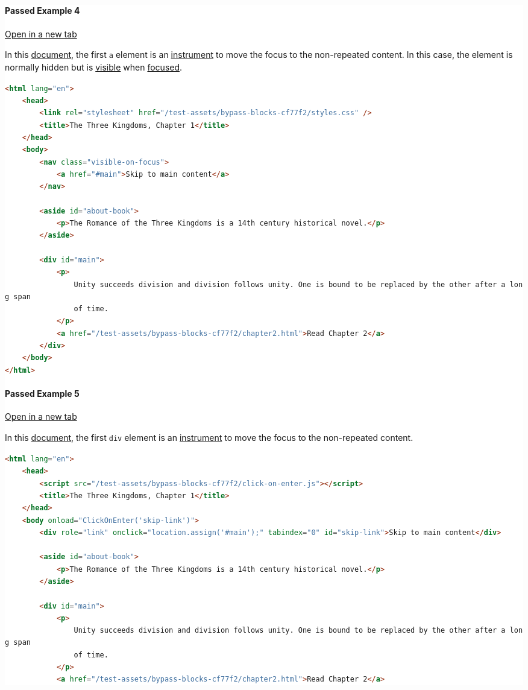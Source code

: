 #### Passed Example 4

<a class="example-link" title="Passed Example 4" target="_blank" href="https://w3.org/WAI/content-assets/wcag-act-rules/testcases/ye5d6e/a800d2026c8f10593cb62aac798d3c11156445c8.html">Open in a new tab</a>

In this [document][], the first `a` element is an [instrument][] to move the focus to the non-repeated content. In this case, the element is normally hidden but is [visible][] when [focused][].

```html
<html lang="en">
	<head>
		<link rel="stylesheet" href="/test-assets/bypass-blocks-cf77f2/styles.css" />
		<title>The Three Kingdoms, Chapter 1</title>
	</head>
	<body>
		<nav class="visible-on-focus">
			<a href="#main">Skip to main content</a>
		</nav>

		<aside id="about-book">
			<p>The Romance of the Three Kingdoms is a 14th century historical novel.</p>
		</aside>

		<div id="main">
			<p>
				Unity succeeds division and division follows unity. One is bound to be replaced by the other after a long span
				of time.
			</p>
			<a href="/test-assets/bypass-blocks-cf77f2/chapter2.html">Read Chapter 2</a>
		</div>
	</body>
</html>
```

#### Passed Example 5

<a class="example-link" title="Passed Example 5" target="_blank" href="https://w3.org/WAI/content-assets/wcag-act-rules/testcases/ye5d6e/f75c1d3e3e4d3ef33020e90c115c6f4245170486.html">Open in a new tab</a>

In this [document][], the first `div` element is an [instrument][] to move the focus to the non-repeated content.

```html
<html lang="en">
	<head>
		<script src="/test-assets/bypass-blocks-cf77f2/click-on-enter.js"></script>
		<title>The Three Kingdoms, Chapter 1</title>
	</head>
	<body onload="ClickOnEnter('skip-link')">
		<div role="link" onclick="location.assign('#main');" tabindex="0" id="skip-link">Skip to main content</div>

		<aside id="about-book">
			<p>The Romance of the Three Kingdoms is a 14th century historical novel.</p>
		</aside>

		<div id="main">
			<p>
				Unity succeeds division and division follows unity. One is bound to be replaced by the other after a long span
				of time.
			</p>
			<a href="/test-assets/bypass-blocks-cf77f2/chapter2.html">Read Chapter 2</a>
```

[accessibility support base line]: https://www.w3.org/TR/WCAG-EM/#step1c 'Definition of accessibility support base line'
[activated]: https://html.spec.whatwg.org/#activation
[activation]: https://html.spec.whatwg.org/#activation 'HTML Definition of Activation'
[block of content]: #block-of-repeated-content 'Definition of Block of Content'
[block of repeated content]: #block-of-repeated-content 'Definition of Block of Repeated Content'
[computed]: https://www.w3.org/TR/css-cascade/#computed-value 'CSS definition of computed value'
[default port]: https://url.spec.whatwg.org/#default-port 'URL specification of Default Port'
[document]: https://dom.spec.whatwg.org/#concept-document 'DOM definition of Document'
[equivalent resource]: #equivalent-resource 'Definition of Equivalent Resource'
[examples of included in the accessibility tree]: https://act-rules.github.io/pages/examples/included-in-the-accessibility-tree/
[explicit role]: #explicit-role 'Definition of Explicit Role'
[flat tree]: https://drafts.csswg.org/css-scoping/#flat-tree 'CSS Definition of Flat Tree'
[focusable]: #focusable 'Definition of Focusable'
[focused]: https://html.spec.whatwg.org/#focused 'HTML definition of Focused'
[host]: https://url.spec.whatwg.org/#concept-url-host 'URL specification of Host'
[html element]: https://html.spec.whatwg.org/multipage/dom.html#htmlelement
[html web page]: #web-page-html 'Definition of Web Page (HTML)'
[implicit role]: #implicit-role 'Definition of Implicit Role'
[included in the accessibility tree]: #included-in-the-accessibility-tree 'Definition of included in the accessibility tree'
[inclusive ancestors]: https://dom.spec.whatwg.org/#concept-tree-inclusive-ancestor 'DOM Definition of Inclusive Ancestor'
[instrument]: #instrument-to-achieve-an-objective 'Definition of Instrument to Achieve an Objective'
[just before]: #just-before 'Definition of Just Before'
[marked as decorative]: #marked-as-decorative 'Definition of Marked as Decorative'
[mechanism]: https://www.w3.org/TR/WCAG21/#dfn-mechanism 'WCAG Definition of Mechanism'
[navigate]: https://html.spec.whatwg.org/multipage/browsing-the-web.html#navigate 'HTML specification of navigate'
[navigation landmark]: https://www.w3.org/TR/wai-aria-practices-1.1/#aria_lh_navigation 'WAI-ARIA authoring practices, Navigation Landmark'
[non-repeated content after repeated content]: #non-repeated-content 'Definition of Non-Repeated Content after Repeated Content'
[palpable content]: https://html.spec.whatwg.org/multipage/dom.html#palpable-content 'HTML specification of palpable content'
[path]: https://url.spec.whatwg.org/#concept-url-path 'URL specification of Path'
[perceivable content]: #perceivable-content 'Definition of Perceivable Content'
[port]: https://url.spec.whatwg.org/#concept-url-port 'URL specification of Port'
[presentational roles conflict resolution]: https://www.w3.org/TR/wai-aria-1.1/#conflict_resolution_presentation_none 'Presentational Roles Conflict Resolution'
[programmatically hidden]: #programmatically-hidden 'Definition of Programmatically Hidden'
[pure decoration]: https://www.w3.org/TR/WCAG21/#dfn-pure-decoration 'WCAG definition of Pure Decoration'
[role attribute]: https://www.w3.org/TR/role-attribute/ 'Specification of the role attribute'
[rules for parsing integers]: https://html.spec.whatwg.org/#rules-for-parsing-integers
[sc131]: https://www.w3.org/TR/WCAG21/#info-and-relationships 'Success Criterion 1.3.1: Info and Relationship'
[sc211]: https://www.w3.org/TR/WCAG21/#keyboard 'Success Criterion 2.1.1 Keyboard'
[sc241]: https://www.w3.org/TR/WCAG21/#bypass-blocks 'Success Criterion 2.4.1 Bypass Blocks'
[sc412]: https://www.w3.org/TR/WCAG21/#name-role-value 'Success Criterion 4.1.2 Name, Role, Value'
[semantic role]: #semantic-role 'Definition of semantic role'
[sequential focus navigation]: https://html.spec.whatwg.org/multipage/interaction.html#sequential-focus-navigation
[special url]: https://url.spec.whatwg.org/#is-special 'URL specification of Special URL'
[tabindex attribute]: https://html.spec.whatwg.org/#attr-tabindex
[tabindex value]: https://html.spec.whatwg.org/#tabindex-value
[tech g123]: https://www.w3.org/WAI/WCAG21/Techniques/general/G123 'Technique G123: Adding a Link at the Beginning of a Block of Repeated Content to Go to the End of the Block'
[tech g124]: https://www.w3.org/WAI/WCAG21/Techniques/general/G124 'Technique G124: Adding Links at the Top of the Page to each Area of the Content'
[tech g1]: https://www.w3.org/WAI/WCAG21/Techniques/general/G1 'Technique G1: Adding a Link at the Top of each Page that Goes Directly to the Main Content Area'
[tree order]: https://dom.spec.whatwg.org/#concept-tree-order 'DOM specification of Tree Order'
[visible]: #visible 'Definition of Visible'
[wai-aria specifications]: #wai-aria-specifications 'Definition of WAI-ARIA specifications'